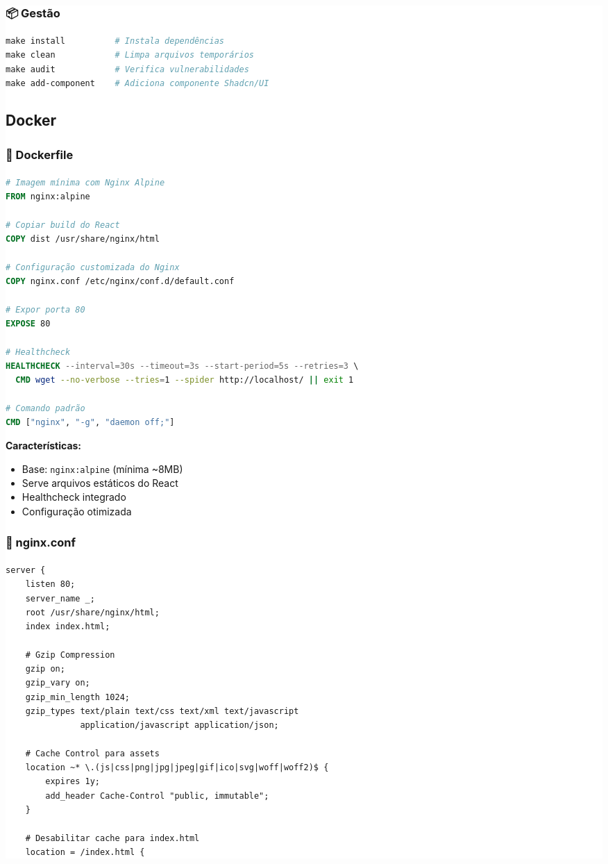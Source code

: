 ### 📦 Gestão

```makefile
make install          # Instala dependências
make clean            # Limpa arquivos temporários
make audit            # Verifica vulnerabilidades
make add-component    # Adiciona componente Shadcn/UI
```

## Docker

### 📄 Dockerfile

```dockerfile
# Imagem mínima com Nginx Alpine
FROM nginx:alpine

# Copiar build do React
COPY dist /usr/share/nginx/html

# Configuração customizada do Nginx
COPY nginx.conf /etc/nginx/conf.d/default.conf

# Expor porta 80
EXPOSE 80

# Healthcheck
HEALTHCHECK --interval=30s --timeout=3s --start-period=5s --retries=3 \
  CMD wget --no-verbose --tries=1 --spider http://localhost/ || exit 1

# Comando padrão
CMD ["nginx", "-g", "daemon off;"]
```

**Características:**
- Base: `nginx:alpine` (mínima ~8MB)
- Serve arquivos estáticos do React
- Healthcheck integrado
- Configuração otimizada

### 📄 nginx.conf

```nginx
server {
    listen 80;
    server_name _;
    root /usr/share/nginx/html;
    index index.html;

    # Gzip Compression
    gzip on;
    gzip_vary on;
    gzip_min_length 1024;
    gzip_types text/plain text/css text/xml text/javascript 
               application/javascript application/json;

    # Cache Control para assets
    location ~* \.(js|css|png|jpg|jpeg|gif|ico|svg|woff|woff2)$ {
        expires 1y;
        add_header Cache-Control "public, immutable";
    }

    # Desabilitar cache para index.html
    location = /index.html {
```